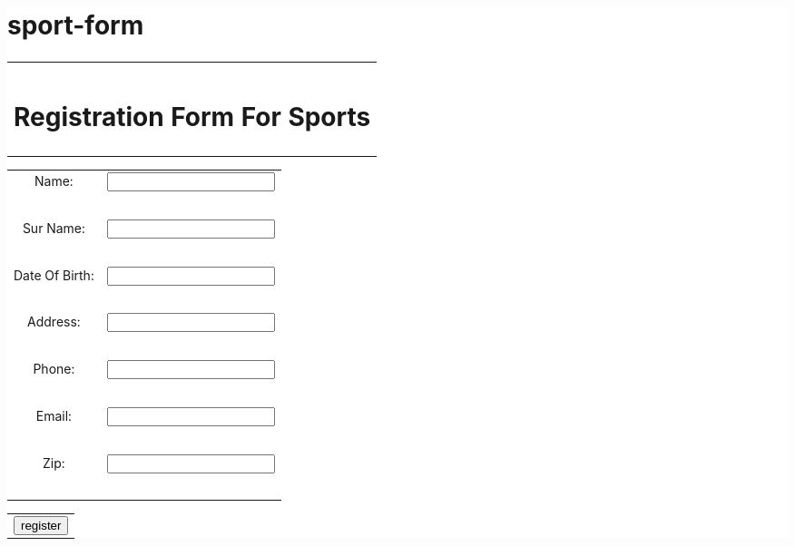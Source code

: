 # sport-form

<html>
<head></head>
<body bgcolor="gold" font-color="red">

<table border='0' width='480px' cellpadding='0' cellspacing='0' align='center'>
<center><tr>
   <td><h1>Registration Form For Sports</h1></td>
</tr><center>

<table border='0' width='480px' cellpadding='0' cellspacing='0' align='center'>
<tr>
    <td align='center'>Name:</td>
    <td><input type='text' name='name'></td>
</tr>
<tr> <td>&nbsp;</td> </tr>
<tr>
    <td align='center'>Sur Name:</td>
    <td><input type='text' name='name'></td>
</tr>
<tr> <td>&nbsp;</td> </tr>
<tr>
    <td align='center'>Date Of Birth:</td>
    <td><input type='text' name='name'></td>
</tr>
<tr> <td>&nbsp;</td> </tr>
<tr>
    <td align='center'>Address:</td>
    <td><input type='text' name='name'></td>
</tr>
<tr> <td>&nbsp;</td> </tr>
<tr>
    <td align='center'>Phone:</td>
    <td><input type='text' name='name'></td>
</tr>
<tr> <td>&nbsp;</td> </tr>
<tr>
    <td align='center'>Email:</td>
    <td><input type='text' name='name'></td>
</tr>
<tr> <td>&nbsp;</td> </tr>
<tr>
    <td align='center'>Zip:</td>
    <td><input type='text' name='zip'></td>
</tr>
<tr> <td>&nbsp;</td> </tr>
<table border='0' cellpadding='0' cellspacing='0' width='480px' align='center'>
<tr>
    <td align='center'><input type='submit' name='REGISTER' value="register"></td>
</tr>
</table>
</table>

</table>
</body>
</html>
